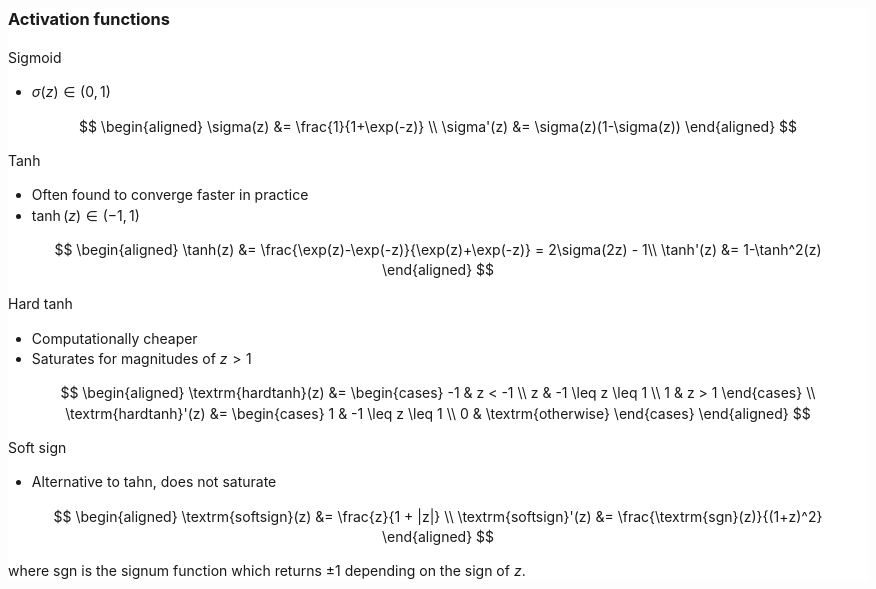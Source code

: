 ### Activation functions

Sigmoid

- $\sigma(z)\in(0,1)$

$$
\begin{aligned}
  \sigma(z) &= \frac{1}{1+\exp(-z)} \\
  \sigma'(z) &= \sigma(z)(1-\sigma(z))
\end{aligned}
$$

Tanh

- Often found to converge faster in practice
- $\tanh(z)\in(-1,1)$

$$
\begin{aligned}
  \tanh(z) &= \frac{\exp(z)-\exp(-z)}{\exp(z)+\exp(-z)} = 2\sigma(2z) - 1\\
  \tanh'(z) &= 1-\tanh^2(z)
\end{aligned}
$$

Hard tanh

- Computationally cheaper
- Saturates for magnitudes of $z > 1$

$$
\begin{aligned}
  \textrm{hardtanh}(z) &= \begin{cases}
    -1 & z < -1 \\
    z & -1 \leq z \leq 1 \\
    1 & z > 1
  \end{cases} \\
  \textrm{hardtanh}'(z) &= \begin{cases}
    1 & -1 \leq z \leq 1 \\
    0 & \textrm{otherwise}
  \end{cases}
\end{aligned}
$$

Soft sign

- Alternative to tahn, does not saturate

$$
\begin{aligned}
  \textrm{softsign}(z) &= \frac{z}{1 + |z|} \\
  \textrm{softsign}'(z) &= \frac{\textrm{sgn}(z)}{(1+z)^2}
\end{aligned}
$$

where $\textrm{sgn}$ is the signum function which returns $\pm 1$ depending on the sign of $z$.
